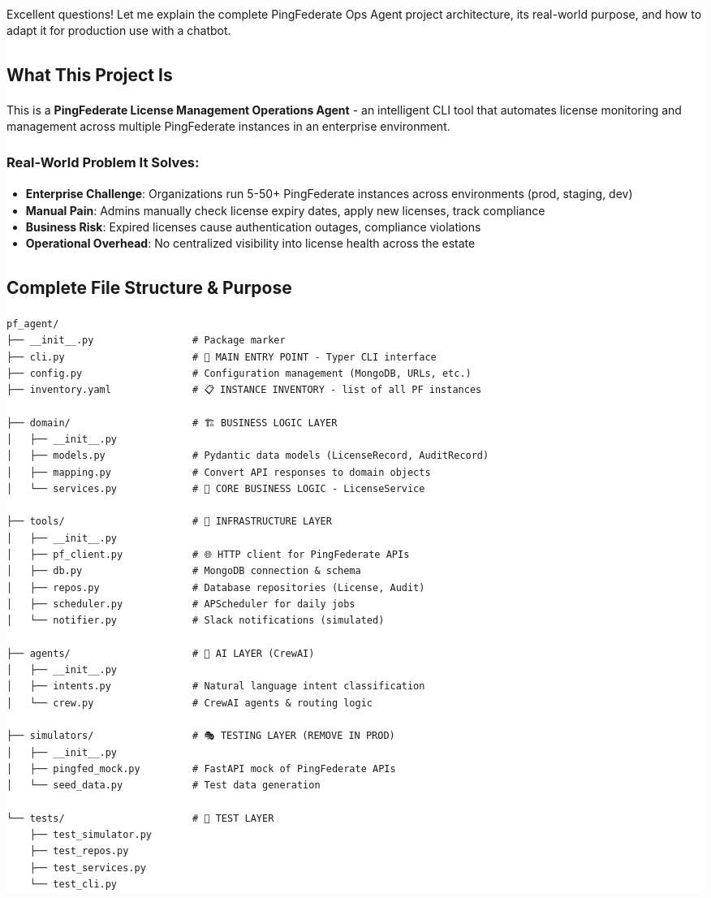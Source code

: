 Excellent questions! Let me explain the complete PingFederate Ops Agent project architecture, its real-world purpose, and how to adapt it for production use with a chatbot.

## **What This Project Is**

This is a **PingFederate License Management Operations Agent** - an intelligent CLI tool that automates license monitoring and management across multiple PingFederate instances in an enterprise environment.

### **Real-World Problem It Solves:**
- **Enterprise Challenge**: Organizations run 5-50+ PingFederate instances across environments (prod, staging, dev)
- **Manual Pain**: Admins manually check license expiry dates, apply new licenses, track compliance
- **Business Risk**: Expired licenses cause authentication outages, compliance violations
- **Operational Overhead**: No centralized visibility into license health across the estate

## **Complete File Structure & Purpose**

```
pf_agent/
├── __init__.py                 # Package marker
├── cli.py                      # 🎯 MAIN ENTRY POINT - Typer CLI interface
├── config.py                   # Configuration management (MongoDB, URLs, etc.)
├── inventory.yaml              # 📋 INSTANCE INVENTORY - list of all PF instances

├── domain/                     # 🏗️ BUSINESS LOGIC LAYER
│   ├── __init__.py
│   ├── models.py               # Pydantic data models (LicenseRecord, AuditRecord)
│   ├── mapping.py              # Convert API responses to domain objects
│   └── services.py             # 🎯 CORE BUSINESS LOGIC - LicenseService

├── tools/                      # 🔧 INFRASTRUCTURE LAYER
│   ├── __init__.py
│   ├── pf_client.py            # 🌐 HTTP client for PingFederate APIs
│   ├── db.py                   # MongoDB connection & schema
│   ├── repos.py                # Database repositories (License, Audit)
│   ├── scheduler.py            # APScheduler for daily jobs
│   └── notifier.py             # Slack notifications (simulated)

├── agents/                     # 🤖 AI LAYER (CrewAI)
│   ├── __init__.py
│   ├── intents.py              # Natural language intent classification
│   └── crew.py                 # CrewAI agents & routing logic

├── simulators/                 # 🎭 TESTING LAYER (REMOVE IN PROD)
│   ├── __init__.py
│   ├── pingfed_mock.py         # FastAPI mock of PingFederate APIs
│   └── seed_data.py            # Test data generation

└── tests/                      # 🧪 TEST LAYER
    ├── test_simulator.py
    ├── test_repos.py
    ├── test_services.py
    └── test_cli.py
```
